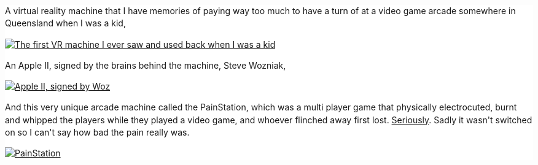 A virtual reality machine that I have memories of paying way too much to have a
turn of at a video game arcade somewhere in Queensland when I was a kid,

<a href="http://www.flickr.com/photos/lucasthenomad/13528085255/in/set-72157643245435323" title="The first VR machine I ever saw and used back when I was a kid by Lucas the nomad, on Flickr"><img src="http://farm4.staticflickr.com/3756/13528085255_3da8f04e72_c.jpg" width="645" height="800" alt="The first VR machine I ever saw and used back when I was a kid"></a>

An Apple II, signed by the brains behind the machine, Steve Wozniak,

<a href="http://www.flickr.com/photos/lucasthenomad/13528026095/in/set-72157643245435323" title="Apple II, signed by Woz by Lucas the nomad, on Flickr"><img src="http://farm8.staticflickr.com/7090/13528026095_1e823e32aa_c.jpg" width="800" height="605" alt="Apple II, signed by Woz"></a>

And this very unique arcade machine called the PainStation, which was a multi
player game that physically electrocuted, burnt and whipped the players while
they played a video game, and whoever flinched away first lost.
[Seriously](http://www.flickr.com/photos/lucasthenomad/13536673074/in/set-72157643245435323).
Sadly it wasn't switched on so I can't say how bad the pain really was.

<a href="http://www.flickr.com/photos/lucasthenomad/13536495093/in/set-72157643245435323" title="PainStation by Lucas the nomad, on Flickr"><img src="http://farm8.staticflickr.com/7324/13536495093_06657420b0_c.jpg" width="598" height="800" alt="PainStation"></a>

